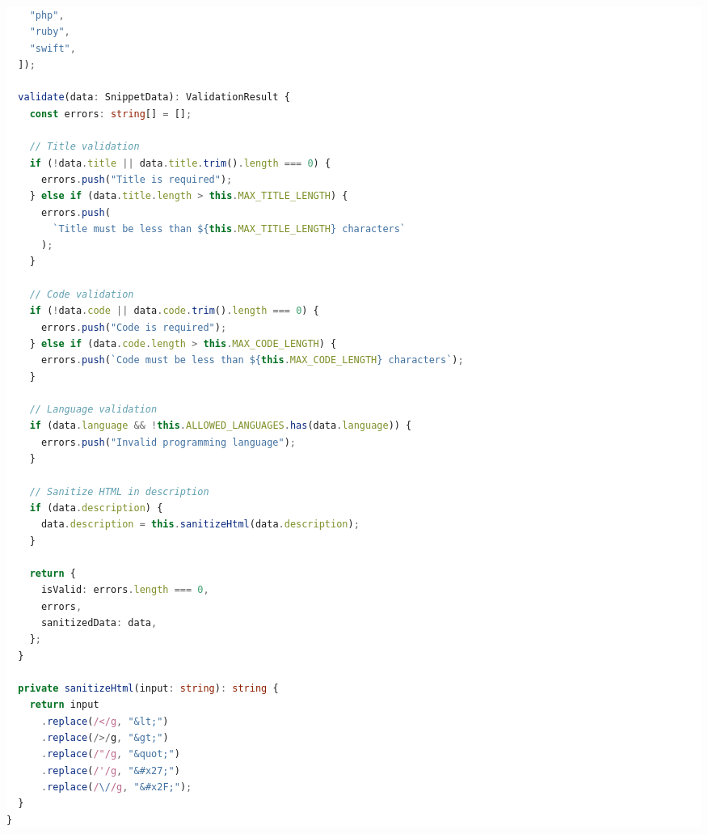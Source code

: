 ```typescript
    "php",
    "ruby",
    "swift",
  ]);

  validate(data: SnippetData): ValidationResult {
    const errors: string[] = [];

    // Title validation
    if (!data.title || data.title.trim().length === 0) {
      errors.push("Title is required");
    } else if (data.title.length > this.MAX_TITLE_LENGTH) {
      errors.push(
        `Title must be less than ${this.MAX_TITLE_LENGTH} characters`
      );
    }

    // Code validation
    if (!data.code || data.code.trim().length === 0) {
      errors.push("Code is required");
    } else if (data.code.length > this.MAX_CODE_LENGTH) {
      errors.push(`Code must be less than ${this.MAX_CODE_LENGTH} characters`);
    }

    // Language validation
    if (data.language && !this.ALLOWED_LANGUAGES.has(data.language)) {
      errors.push("Invalid programming language");
    }

    // Sanitize HTML in description
    if (data.description) {
      data.description = this.sanitizeHtml(data.description);
    }

    return {
      isValid: errors.length === 0,
      errors,
      sanitizedData: data,
    };
  }

  private sanitizeHtml(input: string): string {
    return input
      .replace(/</g, "&lt;")
      .replace(/>/g, "&gt;")
      .replace(/"/g, "&quot;")
      .replace(/'/g, "&#x27;")
      .replace(/\//g, "&#x2F;");
  }
}
```
